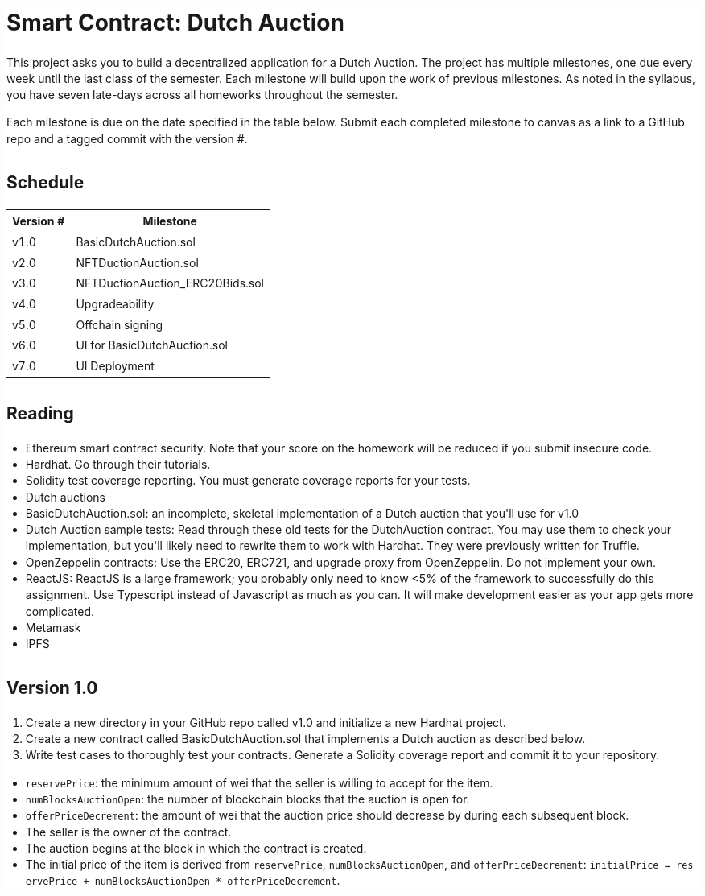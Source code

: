 # Smart Contract: Dutch Auction

This project asks you to build a decentralized application for a Dutch Auction. The project has multiple milestones, one due every week until the last class of the semester. Each milestone will build upon the work of previous milestones. As noted in the syllabus, you have seven late-days across all homeworks throughout the semester.

Each milestone is due on the date specified in the table below. Submit each completed milestone to canvas as a link to a GitHub repo and a tagged commit with the version #.

## Schedule

| Version # | Milestone                          | 
|-----------|------------------------------------|
| v1.0      | BasicDutchAuction.sol              | 
| v2.0      | NFTDuctionAuction.sol              | 
| v3.0      | NFTDuctionAuction_ERC20Bids.sol    |
| v4.0      | Upgradeability                     | 
| v5.0      | Offchain signing                   | 
| v6.0      | UI for BasicDutchAuction.sol       | 
| v7.0      | UI Deployment                      | 

## Reading

- Ethereum smart contract security. Note that your score on the homework will be reduced if you submit insecure code.
- Hardhat. Go through their tutorials.
- Solidity test coverage reporting. You must generate coverage reports for your tests.
- Dutch auctions
- BasicDutchAuction.sol: an incomplete, skeletal implementation of a Dutch auction that you'll use for v1.0
- Dutch Auction sample tests: Read through these old tests for the DutchAuction contract. You may use them to check your implementation, but you'll likely need to rewrite them to work with Hardhat. They were previously written for Truffle.
- OpenZeppelin contracts: Use the ERC20, ERC721, and upgrade proxy from OpenZeppelin. Do not implement your own.
- ReactJS: ReactJS is a large framework; you probably only need to know <5% of the framework to successfully do this assignment. Use Typescript instead of Javascript as much as you can. It will make development easier as your app gets more complicated.
- Metamask
- IPFS

## Version 1.0

1. Create a new directory in your GitHub repo called v1.0 and initialize a new Hardhat project.
2. Create a new contract called BasicDutchAuction.sol that implements a Dutch auction as described below.
3. Write test cases to thoroughly test your contracts. Generate a Solidity coverage report and commit it to your repository.
  - `reservePrice`: the minimum amount of wei that the seller is willing to accept for the item.
  - `numBlocksAuctionOpen`: the number of blockchain blocks that the auction is open for.
  - `offerPriceDecrement`: the amount of wei that the auction price should decrease by during each subsequent block.
- The seller is the owner of the contract.
- The auction begins at the block in which the contract is created.
- The initial price of the item is derived from `reservePrice`, `numBlocksAuctionOpen`, and `offerPriceDecrement`: `initialPrice = reservePrice + numBlocksAuctionOpen * offerPriceDecrement`.